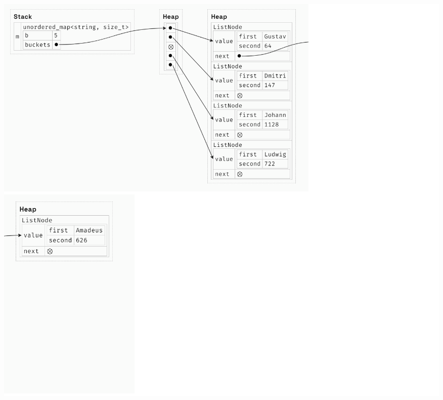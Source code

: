   <img src="images/image-14.png" style="width: 70%;">
  <img src="images/image-15.png" style="width: 30%;">
